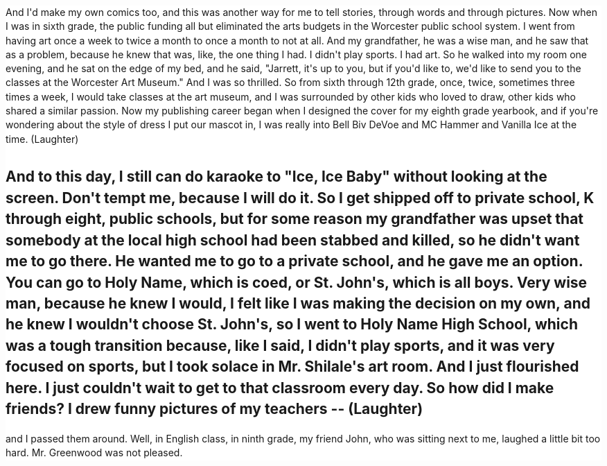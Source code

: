 And I&#39;d make my own comics too,
and this was another way for me to tell stories,
through words and through pictures.
Now when I was in sixth grade,
the public funding all but eliminated the arts budgets
in the Worcester public school system.
I went from having art once a week
to twice a month
to once a month to not at all.
And my grandfather, he was a wise man,
and he saw that as a problem, because he knew
that was, like, the one thing I had. I didn&#39;t play sports.
I had art.
So he walked into my room one evening,
and he sat on the edge of my bed,
and he said, &quot;Jarrett, it&#39;s up to you, but if you&#39;d like to,
we&#39;d like to send you to the classes at the Worcester Art Museum.&quot;
And I was so thrilled.
So from sixth through 12th grade,
once, twice, sometimes three times a week,
I would take classes at the art museum,
and I was surrounded by other kids who loved to draw,
other kids who shared a similar passion.
Now my publishing career began when I designed the cover
for my eighth grade yearbook,
and if you&#39;re wondering about the style of dress I put our mascot in,
I was really into Bell Biv DeVoe and MC Hammer
and Vanilla Ice at the time. 
(Laughter)

And to this day, I still can do karaoke to &quot;Ice, Ice Baby&quot;
without looking at the screen.
Don&#39;t tempt me, because I will do it.
So I get shipped off to private school,
K through eight, public schools, but for some reason
my grandfather was upset that somebody
at the local high school had been stabbed and killed,
so he didn&#39;t want me to go there.
He wanted me to go to a private school, and he gave me an option.
You can go to Holy Name, which is coed,
or St. John&#39;s, which is all boys.
Very wise man, because he knew I would,
I felt like I was making the decision on my own,
and he knew I wouldn&#39;t choose St. John&#39;s,
so I went to Holy Name High School,
which was a tough transition because, like I said,
I didn&#39;t play sports,
and it was very focused on sports,
but I took solace in Mr. Shilale&#39;s art room.
And I just flourished here.
I just couldn&#39;t wait to get to that classroom every day.
So how did I make friends?
I drew funny pictures of my teachers -- 
(Laughter)
 --
and I passed them around.
Well, in English class, in ninth grade,
my friend John, who was sitting next to me,
laughed a little bit too hard.
Mr. Greenwood was not pleased.
